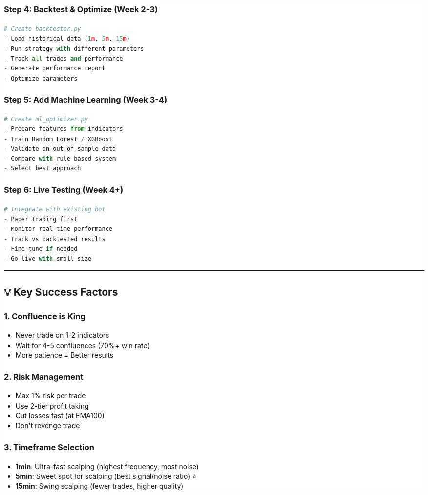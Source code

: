 ### Step 4: Backtest & Optimize (Week 2-3)
```python
# Create backtester.py
- Load historical data (1m, 5m, 15m)
- Run strategy with different parameters
- Track all trades and performance
- Generate performance report
- Optimize parameters
```

### Step 5: Add Machine Learning (Week 3-4)
```python
# Create ml_optimizer.py
- Prepare features from indicators
- Train Random Forest / XGBoost
- Validate on out-of-sample data
- Compare with rule-based system
- Select best approach
```

### Step 6: Live Testing (Week 4+)
```python
# Integrate with existing bot
- Paper trading first
- Monitor real-time performance
- Track vs backtested results
- Fine-tune if needed
- Go live with small size
```

---

## 💡 Key Success Factors

### 1. **Confluence is King**
- Never trade on 1-2 indicators
- Wait for 4-5 confluences (70%+ win rate)
- More patience = Better results

### 2. **Risk Management**
- Max 1% risk per trade
- Use 2-tier profit taking
- Cut losses fast (at EMA100)
- Don't revenge trade

### 3. **Timeframe Selection**
- **1min**: Ultra-fast scalping (highest frequency, most noise)
- **5min**: Sweet spot for scalping (best signal/noise ratio) ⭐
- **15min**: Swing scalping (fewer trades, higher quality)
